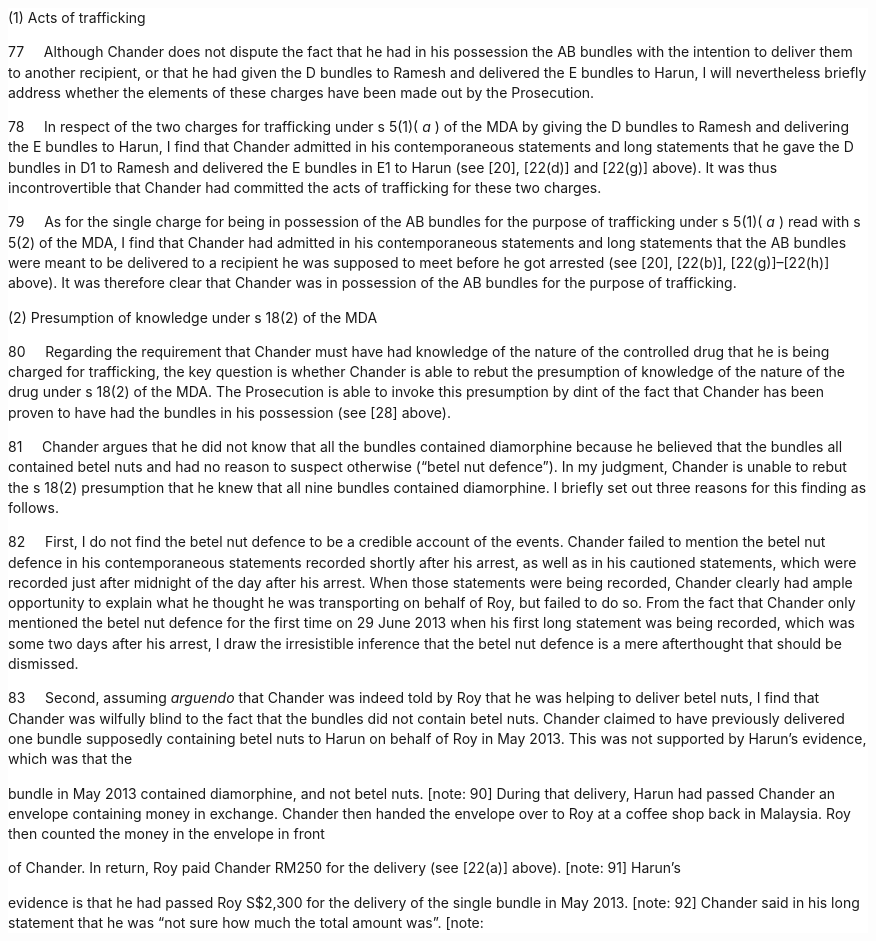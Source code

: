 (1) Acts of trafficking 

77     Although Chander does not dispute the fact that he had in his possession the AB bundles with the intention to deliver them to another recipient, or that he had given the D bundles to Ramesh and delivered the E bundles to Harun, I will nevertheless briefly address whether the elements of these charges have been made out by the Prosecution. 

78     In respect of the two charges for trafficking under s 5(1)( _a_ ) of the MDA by giving the D bundles to Ramesh and delivering the E bundles to Harun, I find that Chander admitted in his contemporaneous statements and long statements that he gave the D bundles in D1 to Ramesh and delivered the E bundles in E1 to Harun (see [20], [22(d)] and [22(g)] above). It was thus incontrovertible that Chander had committed the acts of trafficking for these two charges. 


79     As for the single charge for being in possession of the AB bundles for the purpose of trafficking under s 5(1)( _a_ ) read with s 5(2) of the MDA, I find that Chander had admitted in his contemporaneous statements and long statements that the AB bundles were meant to be delivered to a recipient he was supposed to meet before he got arrested (see [20], [22(b)], [22(g)]–[22(h)] above). It was therefore clear that Chander was in possession of the AB bundles for the purpose of trafficking. 

(2) Presumption of knowledge under s 18(2) of the MDA 

80     Regarding the requirement that Chander must have had knowledge of the nature of the controlled drug that he is being charged for trafficking, the key question is whether Chander is able to rebut the presumption of knowledge of the nature of the drug under s 18(2) of the MDA. The Prosecution is able to invoke this presumption by dint of the fact that Chander has been proven to have had the bundles in his possession (see [28] above). 

81     Chander argues that he did not know that all the bundles contained diamorphine because he believed that the bundles all contained betel nuts and had no reason to suspect otherwise (“betel nut defence”). In my judgment, Chander is unable to rebut the s 18(2) presumption that he knew that all nine bundles contained diamorphine. I briefly set out three reasons for this finding as follows. 

82     First, I do not find the betel nut defence to be a credible account of the events. Chander failed to mention the betel nut defence in his contemporaneous statements recorded shortly after his arrest, as well as in his cautioned statements, which were recorded just after midnight of the day after his arrest. When those statements were being recorded, Chander clearly had ample opportunity to explain what he thought he was transporting on behalf of Roy, but failed to do so. From the fact that Chander only mentioned the betel nut defence for the first time on 29 June 2013 when his first long statement was being recorded, which was some two days after his arrest, I draw the irresistible inference that the betel nut defence is a mere afterthought that should be dismissed. 

83     Second, assuming _arguendo_ that Chander was indeed told by Roy that he was helping to deliver betel nuts, I find that Chander was wilfully blind to the fact that the bundles did not contain betel nuts. Chander claimed to have previously delivered one bundle supposedly containing betel nuts to Harun on behalf of Roy in May 2013. This was not supported by Harun’s evidence, which was that the 

bundle in May 2013 contained diamorphine, and not betel nuts. [note: 90] During that delivery, Harun had passed Chander an envelope containing money in exchange. Chander then handed the envelope over to Roy at a coffee shop back in Malaysia. Roy then counted the money in the envelope in front 

of Chander. In return, Roy paid Chander RM250 for the delivery (see [22(a)] above). [note: 91] Harun’s 

evidence is that he had passed Roy S$2,300 for the delivery of the single bundle in May 2013. [note: 92] Chander said in his long statement that he was “not sure how much the total amount was”. [note: 
